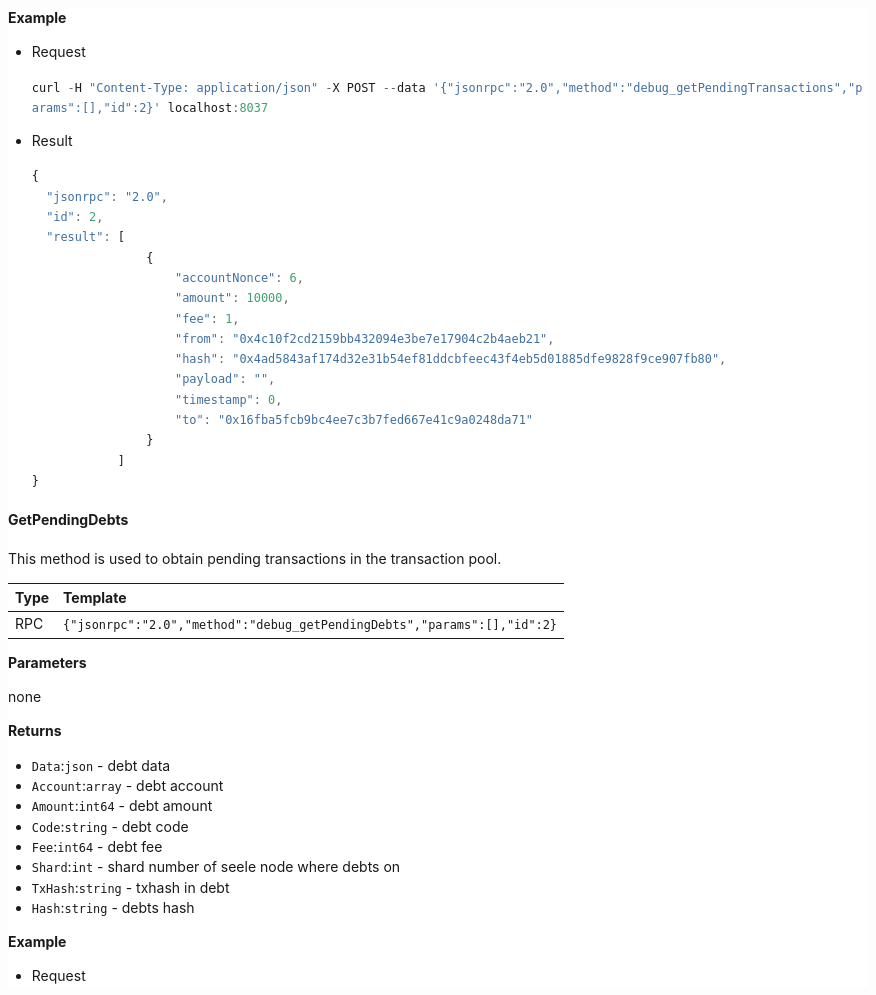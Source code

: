 **Example**

* Request

  ```javascript
  curl -H "Content-Type: application/json" -X POST --data '{"jsonrpc":"2.0","method":"debug_getPendingTransactions","params":[],"id":2}' localhost:8037
  ```

* Result

  ```javascript
  {
    "jsonrpc": "2.0",
    "id": 2,
    "result": [
                  {
                      "accountNonce": 6,
                      "amount": 10000,
                      "fee": 1,
                      "from": "0x4c10f2cd2159bb432094e3be7e17904c2b4aeb21",
                      "hash": "0x4ad5843af174d32e31b54ef81ddcbfeec43f4eb5d01885dfe9828f9ce907fb80",
                      "payload": "",
                      "timestamp": 0,
                      "to": "0x16fba5fcb9bc4ee7c3b7fed667e41c9a0248da71"
                  }
              ]
  }
  ```

#### GetPendingDebts

This method is used to obtain pending transactions in the transaction pool.

| Type | Template |
| :--- | :--- |
| RPC | `{"jsonrpc":"2.0","method":"debug_getPendingDebts","params":[],"id":2}` |

**Parameters**

none

**Returns**

* `Data`:`json` - debt data
* `Account`:`array` - debt account
* `Amount`:`int64` - debt amount
* `Code`:`string` - debt code
* `Fee`:`int64` - debt fee
* `Shard`:`int` - shard number of seele node where debts on
* `TxHash`:`string` - txhash in debt
* `Hash`:`string` - debts hash

**Example**

* Request
